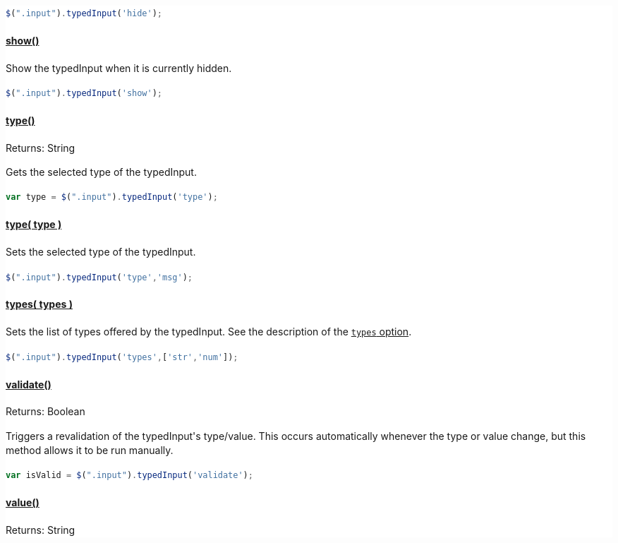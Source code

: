 ```javascript
$(".input").typedInput('hide');
```

#### <a href="#methods-show" name="methods-show">show()</a>

Show the typedInput when it is currently hidden.

```javascript
$(".input").typedInput('show');
```

#### <a href="#methods-type-get" name="methods-type-get">type()</a>

<span class="method-return">Returns: String</span>

Gets the selected type of the typedInput.

```javascript
var type = $(".input").typedInput('type');
```

#### <a href="#methods-type-set" name="methods-type-set">type( type )</a>

Sets the selected type of the typedInput.

```javascript
$(".input").typedInput('type','msg');
```

#### <a href="#methods-types" name="methods-types">types( types )</a>

Sets the list of types offered by the typedInput. See the description of the [`types` option](#options-types).

```javascript
$(".input").typedInput('types',['str','num']);
```

#### <a href="#methods-validate" name="methods-validate">validate()</a>

<span class="method-return">Returns: Boolean</span>

Triggers a revalidation of the typedInput's type/value. This occurs automatically
whenever the type or value change, but this method allows it to be run manually.

```javascript
var isValid = $(".input").typedInput('validate');
```

<a name="methods-value"></a>

#### <a href="#methods-value-get" name="methods-value-get">value()</a>

<span class="method-return">Returns: String</span>
